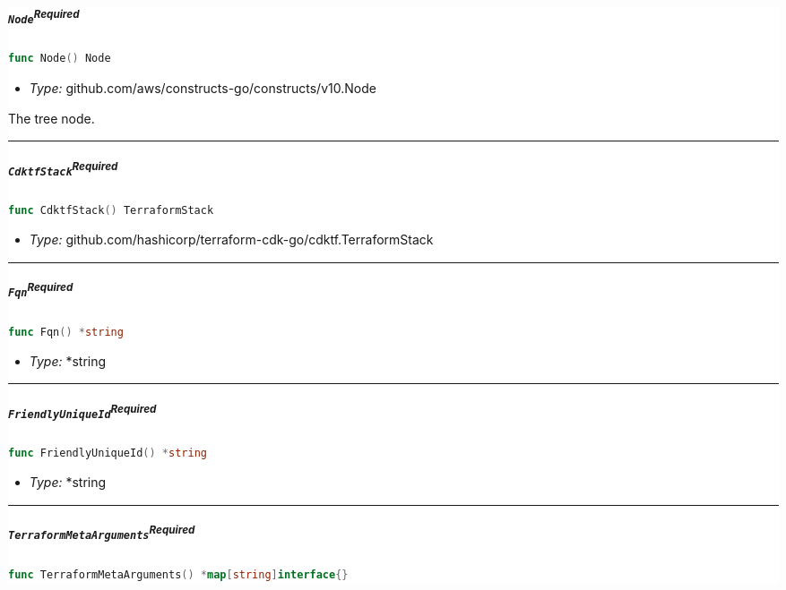 
##### `Node`<sup>Required</sup> <a name="Node" id="@cdktf/provider-vault.transitSecretBackendKey.TransitSecretBackendKey.property.node"></a>

```go
func Node() Node
```

- *Type:* github.com/aws/constructs-go/constructs/v10.Node

The tree node.

---

##### `CdktfStack`<sup>Required</sup> <a name="CdktfStack" id="@cdktf/provider-vault.transitSecretBackendKey.TransitSecretBackendKey.property.cdktfStack"></a>

```go
func CdktfStack() TerraformStack
```

- *Type:* github.com/hashicorp/terraform-cdk-go/cdktf.TerraformStack

---

##### `Fqn`<sup>Required</sup> <a name="Fqn" id="@cdktf/provider-vault.transitSecretBackendKey.TransitSecretBackendKey.property.fqn"></a>

```go
func Fqn() *string
```

- *Type:* *string

---

##### `FriendlyUniqueId`<sup>Required</sup> <a name="FriendlyUniqueId" id="@cdktf/provider-vault.transitSecretBackendKey.TransitSecretBackendKey.property.friendlyUniqueId"></a>

```go
func FriendlyUniqueId() *string
```

- *Type:* *string

---

##### `TerraformMetaArguments`<sup>Required</sup> <a name="TerraformMetaArguments" id="@cdktf/provider-vault.transitSecretBackendKey.TransitSecretBackendKey.property.terraformMetaArguments"></a>

```go
func TerraformMetaArguments() *map[string]interface{}
```
